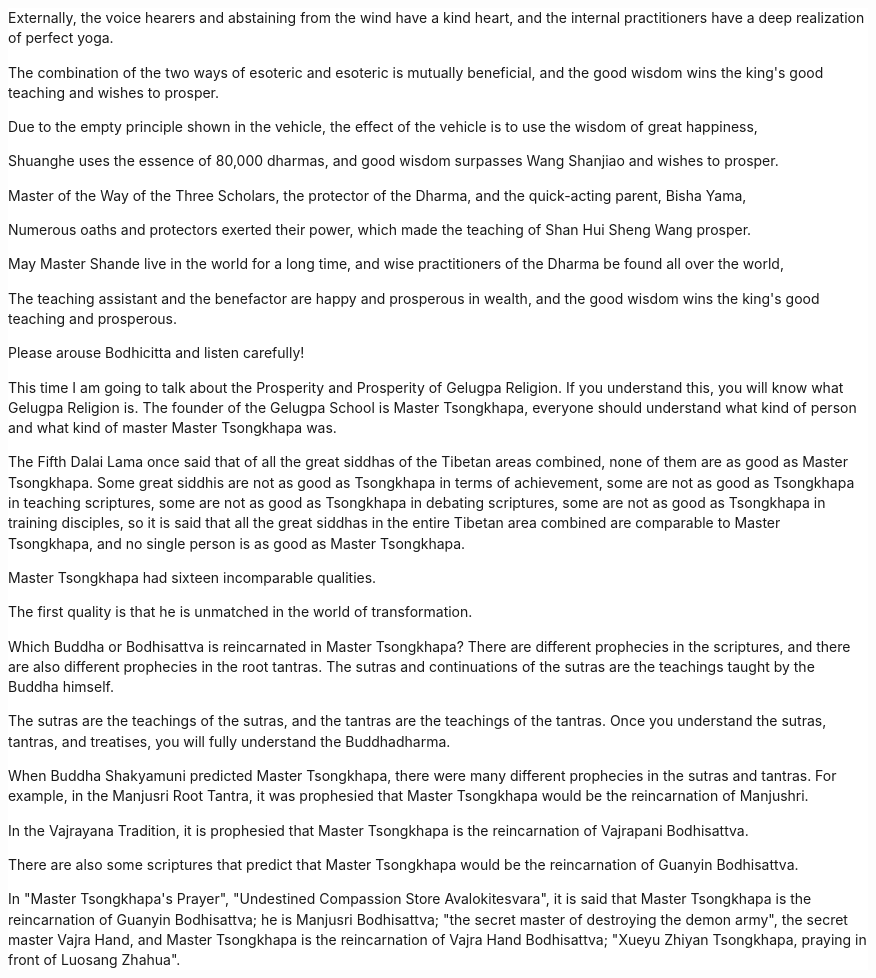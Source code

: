 Externally, the voice hearers and abstaining from the wind have a kind heart, and the internal practitioners have a deep realization of perfect yoga.

The combination of the two ways of esoteric and esoteric is mutually beneficial, and the good wisdom wins the king's good teaching and wishes to prosper.

Due to the empty principle shown in the vehicle, the effect of the vehicle is to use the wisdom of great happiness,

Shuanghe uses the essence of 80,000 dharmas, and good wisdom surpasses Wang Shanjiao and wishes to prosper.

Master of the Way of the Three Scholars, the protector of the Dharma, and the quick-acting parent, Bisha Yama,

Numerous oaths and protectors exerted their power, which made the teaching of Shan Hui Sheng Wang prosper.

May Master Shande live in the world for a long time, and wise practitioners of the Dharma be found all over the world,

The teaching assistant and the benefactor are happy and prosperous in wealth, and the good wisdom wins the king's good teaching and prosperous.


Please arouse Bodhicitta and listen carefully!

This time I am going to talk about the Prosperity and Prosperity of Gelugpa Religion. If you understand this, you will know what Gelugpa Religion is. The founder of the Gelugpa School is Master Tsongkhapa, everyone should understand what kind of person and what kind of master Master Tsongkhapa was. 

The Fifth Dalai Lama once said that of all the great siddhas of the Tibetan areas combined, none of them are as good as Master Tsongkhapa. Some great siddhis are not as good as Tsongkhapa in terms of achievement, some are not as good as Tsongkhapa in teaching scriptures, some are not as good as Tsongkhapa in debating scriptures, some are not as good as Tsongkhapa in training disciples, so it is said that all the great siddhas in the entire Tibetan area combined are comparable to Master Tsongkhapa, and no single person is as good as Master Tsongkhapa.

Master Tsongkhapa had sixteen incomparable qualities.

The first quality is that he is unmatched in the world of transformation.

Which Buddha or Bodhisattva is reincarnated in Master Tsongkhapa? There are different prophecies in the scriptures, and there are also different prophecies in the root tantras. The sutras and continuations of the sutras are the teachings taught by the Buddha himself.

The sutras are the teachings of the sutras, and the tantras are the teachings of the tantras. Once you understand the sutras, tantras, and treatises, you will fully understand the Buddhadharma.

When Buddha Shakyamuni predicted Master Tsongkhapa, there were many different prophecies in the sutras and tantras. For example, in the Manjusri Root Tantra, it was prophesied that Master Tsongkhapa would be the reincarnation of Manjushri.

In the Vajrayana Tradition, it is prophesied that Master Tsongkhapa is the reincarnation of Vajrapani Bodhisattva.

There are also some scriptures that predict that Master Tsongkhapa would be the reincarnation of Guanyin Bodhisattva.

In "Master Tsongkhapa's Prayer", "Undestined Compassion Store Avalokitesvara", it is said that Master Tsongkhapa is the reincarnation of Guanyin Bodhisattva; he is Manjusri Bodhisattva; "the secret master of destroying the demon army", the secret master Vajra Hand, and Master Tsongkhapa is the reincarnation of Vajra Hand Bodhisattva; "Xueyu Zhiyan Tsongkhapa, praying in front of Luosang Zhahua".
